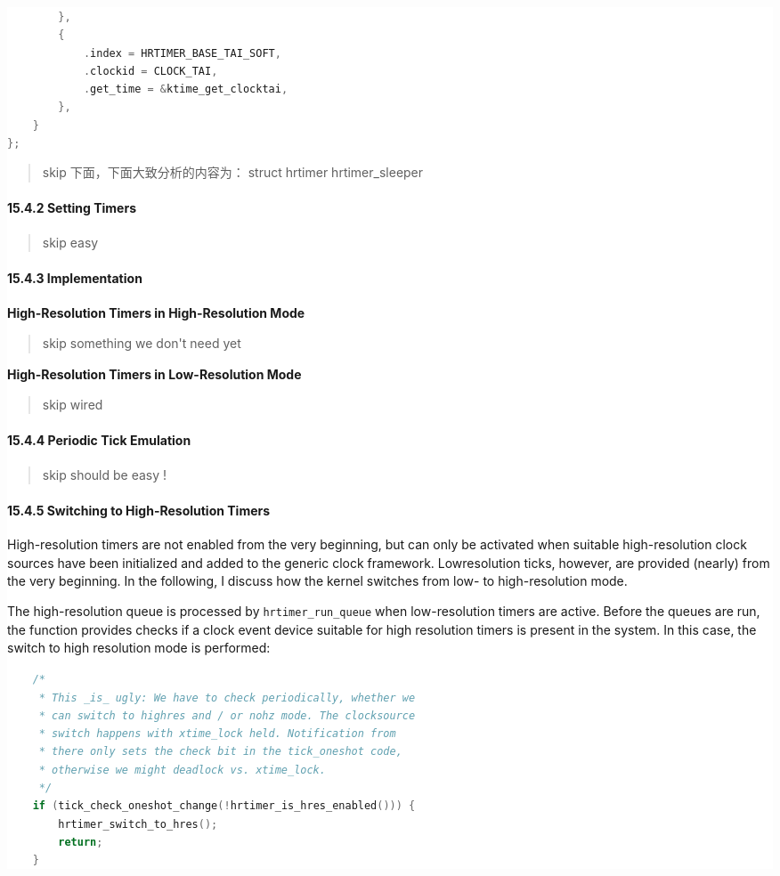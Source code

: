 ```c
		},
		{
			.index = HRTIMER_BASE_TAI_SOFT,
			.clockid = CLOCK_TAI,
			.get_time = &ktime_get_clocktai,
		},
	}
};
```

> skip 下面，下面大致分析的内容为： struct hrtimer  hrtimer_sleeper

#### 15.4.2 Setting Timers
> skip easy

#### 15.4.3 Implementation

**High-Resolution Timers in High-Resolution Mode**
> skip something we don't need yet


**High-Resolution Timers in Low-Resolution Mode**
> skip wired

#### 15.4.4 Periodic Tick Emulation
> skip should be easy !

#### 15.4.5 Switching to High-Resolution Timers
High-resolution timers are not enabled from the very beginning, but can only be activated when suitable
high-resolution clock sources have been initialized and added to the generic clock framework. Lowresolution ticks, however, are provided (nearly) from the very beginning. In the following, I discuss how
the kernel switches from low- to high-resolution mode.

The high-resolution queue is processed by `hrtimer_run_queue` when low-resolution timers are active.
Before the queues are run, the function provides checks if a clock event device suitable for high resolution
timers is present in the system. In this case, the switch to high resolution mode is performed:

```c
	/*
	 * This _is_ ugly: We have to check periodically, whether we
	 * can switch to highres and / or nohz mode. The clocksource
	 * switch happens with xtime_lock held. Notification from
	 * there only sets the check bit in the tick_oneshot code,
	 * otherwise we might deadlock vs. xtime_lock.
	 */
	if (tick_check_oneshot_change(!hrtimer_is_hres_enabled())) {
		hrtimer_switch_to_hres();
		return;
	}
```
